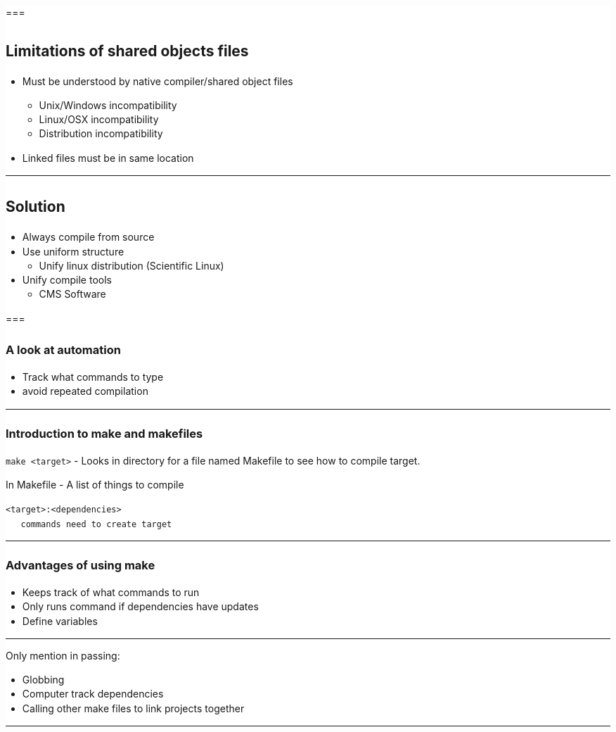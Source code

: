 ===

## Limitations of shared objects files

* Must be understood by native compiler/shared object files
   * Unix/Windows incompatibility
   * Linux/OSX incompatibility
   * Distribution incompatibility

* Linked files must be in same location

---

## Solution

* Always compile from source
* Use uniform structure
   * Unify linux distribution (Scientific Linux)
* Unify compile tools
   * CMS Software



===

### A look at automation

* Track what commands to type
* avoid repeated compilation

---

### Introduction to make and makefiles
`make <target>` - Looks in directory for a file named Makefile to see how to compile target.

In Makefile - A list of things to compile

```
<target>:<dependencies>
   commands need to create target
```

---

### Advantages of using make

* Keeps track of what commands to run
* Only runs command if dependencies have updates
* Define variables

------
Only mention in passing:

* Globbing
* Computer track dependencies
* Calling other make files to link projects together

---